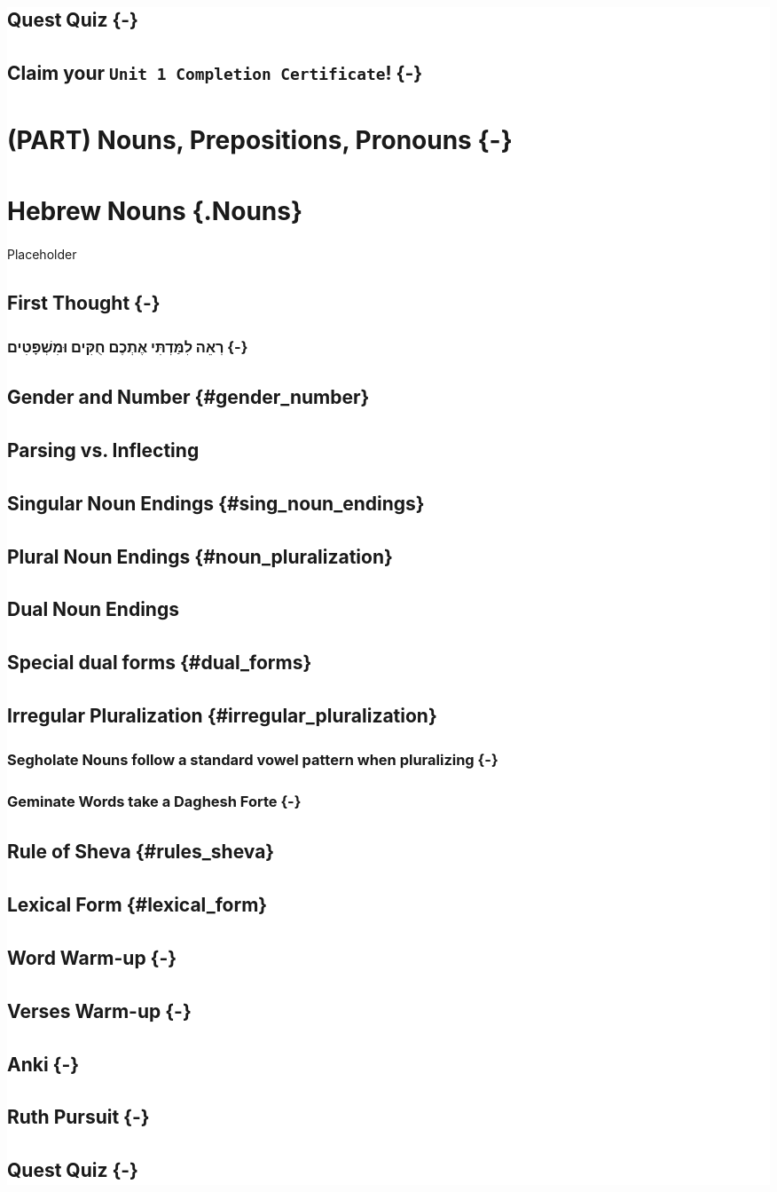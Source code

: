 ## Quest Quiz {-}
## Claim your `Unit 1 Completion Certificate`! {-}




# (PART) Nouns, Prepositions, Pronouns {-}
# Hebrew Nouns {.Nouns}

Placeholder


## First Thought {-}
### רְאֵה לִמַּדְתִּי אֶתְכֶם חֻקִּים וּמִשְׁפָּטִים {-}
## Gender and Number {#gender_number}
## Parsing vs. Inflecting
## Singular Noun Endings {#sing_noun_endings}
## Plural Noun Endings {#noun_pluralization}
## Dual Noun Endings
## Special dual forms {#dual_forms}
## Irregular Pluralization  {#irregular_pluralization}
### Segholate Nouns follow a standard vowel pattern when pluralizing {-}
### Geminate Words take a Daghesh Forte {-}
## Rule of Sheva {#rules_sheva}
## Lexical Form {#lexical_form}
## Word Warm-up {-}
## Verses Warm-up {-}
## Anki {-}
## Ruth Pursuit {-}        
## Quest Quiz {-}
